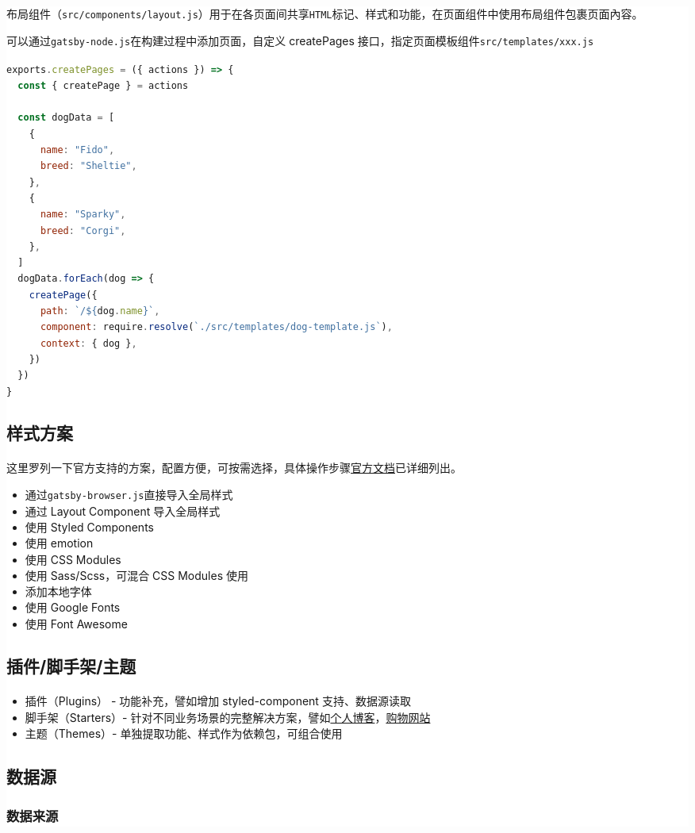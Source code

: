 布局组件（`src/components/layout.js`）用于在各页面间共享`HTML`标记、样式和功能，在页面组件中使用布局组件包裹页面內容。

可以通过`gatsby-node.js`在构建过程中添加页面，自定义 createPages 接口，指定页面模板组件`src/templates/xxx.js`

```javascript
exports.createPages = ({ actions }) => {
  const { createPage } = actions

  const dogData = [
    {
      name: "Fido",
      breed: "Sheltie",
    },
    {
      name: "Sparky",
      breed: "Corgi",
    },
  ]
  dogData.forEach(dog => {
    createPage({
      path: `/${dog.name}`,
      component: require.resolve(`./src/templates/dog-template.js`),
      context: { dog },
    })
  })
}
```

## 样式方案

这里罗列一下官方支持的方案，配置方便，可按需选择，具体操作步骤[官方文档](https://www.gatsbyjs.org/docs/recipes/styling-css)已详细列出。

- 通过`gatsby-browser.js`直接导入全局样式
- 通过 Layout Component 导入全局样式
- 使用 Styled Components
- 使用 emotion
- 使用 CSS Modules
- 使用 Sass/Scss，可混合 CSS Modules 使用
- 添加本地字体
- 使用 Google Fonts
- 使用 Font Awesome

## 插件/脚手架/主题

- 插件（Plugins） - 功能补充，譬如增加 styled-component 支持、数据源读取
- 脚手架（Starters）- 针对不同业务场景的完整解决方案，譬如[个人博客](https://www.gatsbyjs.org/starters/gatsbyjs/gatsby-starter-blog/)，[购物网站](https://www.gatsbyjs.org/starters/AlexanderProd/gatsby-shopify-starter/)
- 主题（Themes）- 单独提取功能、样式作为依赖包，可组合使用

## 数据源

### 数据来源
